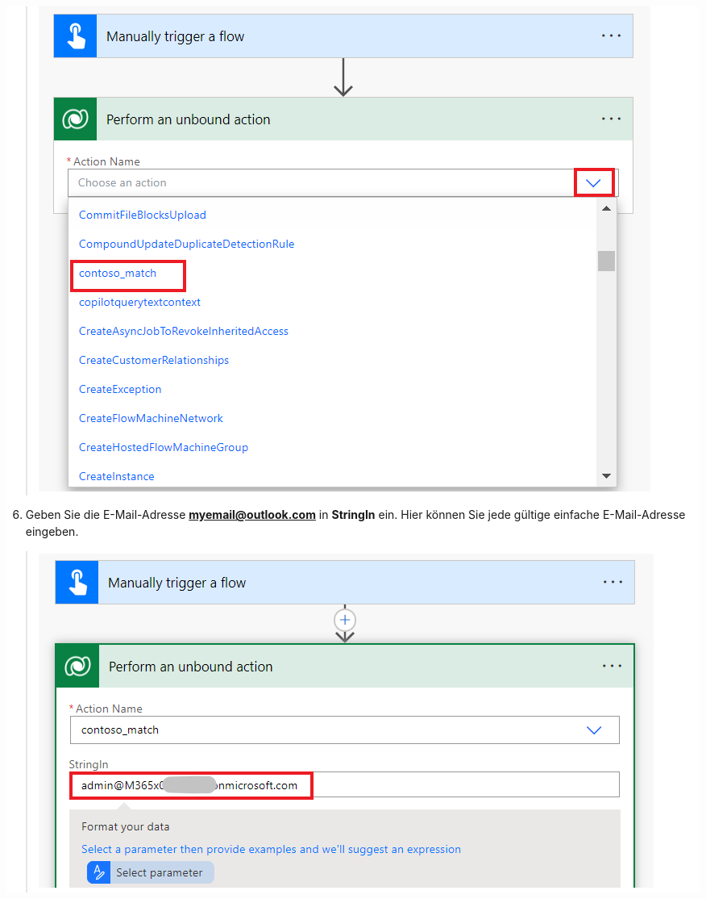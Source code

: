 > ![](./media/image66.png)

6.  Geben Sie die E-Mail-Adresse **myemail@outlook.com** in **StringIn**
    ein. Hier können Sie jede gültige einfache E-Mail-Adresse eingeben.

> ![](./media/image67.png)
